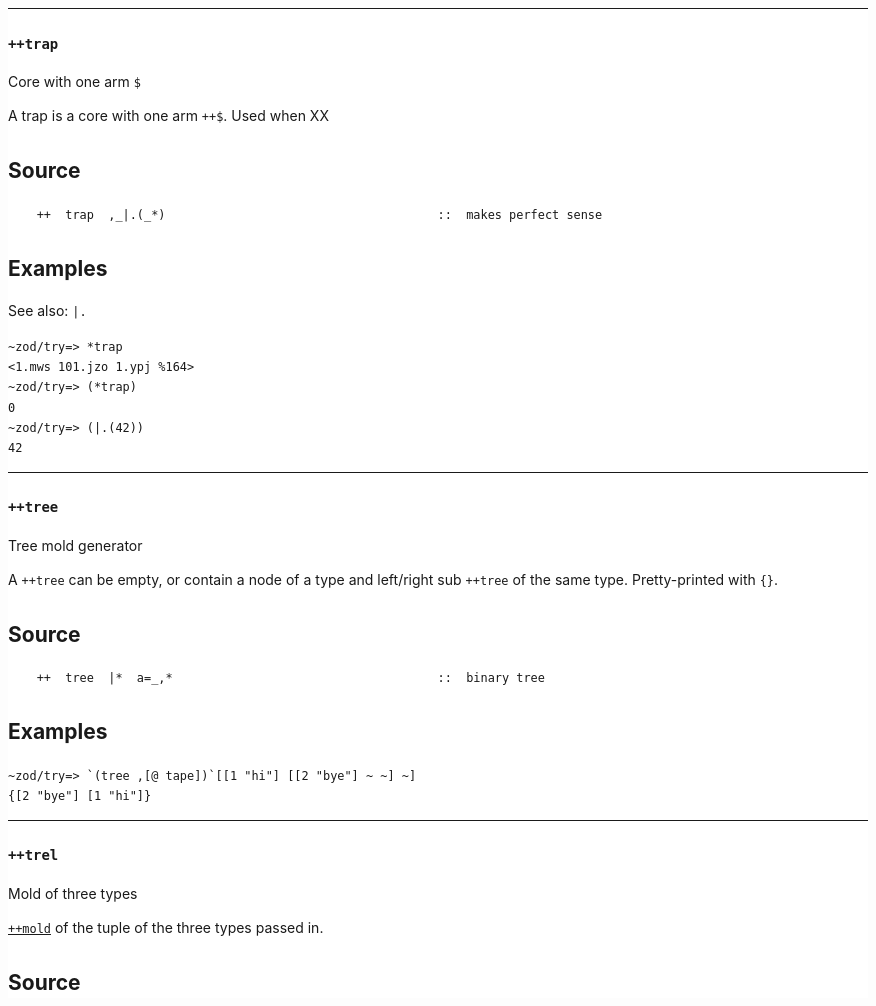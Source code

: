

***
### `++trap`

Core with one arm `$`

A trap is a core with one arm `++$`. Used when XX

Source
------

        ++  trap  ,_|.(_*)                                      ::  makes perfect sense

Examples
--------

See also: `|.`

    ~zod/try=> *trap
    <1.mws 101.jzo 1.ypj %164>
    ~zod/try=> (*trap)
    0
    ~zod/try=> (|.(42))
    42



***
### `++tree`

Tree mold generator

A `++tree` can be empty, or contain a node of a type and
left/right sub `++tree` of the same type. Pretty-printed with `{}`.

Source
------

        ++  tree  |*  a=_,*                                     ::  binary tree

Examples
--------

    ~zod/try=> `(tree ,[@ tape])`[[1 "hi"] [[2 "bye"] ~ ~] ~]
    {[2 "bye"] [1 "hi"]}



***
### `++trel`

Mold of three types

[`++mold`]() of the tuple of the three types passed in.

Source
------
